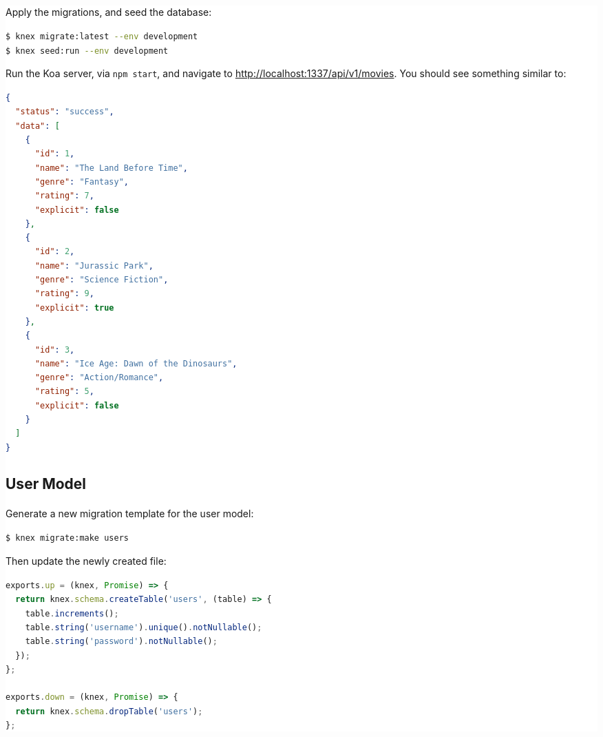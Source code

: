 Apply the migrations, and seed the database:

```sh
$ knex migrate:latest --env development
$ knex seed:run --env development
```

Run the Koa server, via `npm start`, and navigate to [http://localhost:1337/api/v1/movies](http://localhost:1337/api/v1/movies). You should see something similar to:

```json
{
  "status": "success",
  "data": [
    {
      "id": 1,
      "name": "The Land Before Time",
      "genre": "Fantasy",
      "rating": 7,
      "explicit": false
    },
    {
      "id": 2,
      "name": "Jurassic Park",
      "genre": "Science Fiction",
      "rating": 9,
      "explicit": true
    },
    {
      "id": 3,
      "name": "Ice Age: Dawn of the Dinosaurs",
      "genre": "Action/Romance",
      "rating": 5,
      "explicit": false
    }
  ]
}
```

## User Model

Generate a new migration template for the user model:

```sh
$ knex migrate:make users
```

Then update the newly created file:

```javascript
exports.up = (knex, Promise) => {
  return knex.schema.createTable('users', (table) => {
    table.increments();
    table.string('username').unique().notNullable();
    table.string('password').notNullable();
  });
};

exports.down = (knex, Promise) => {
  return knex.schema.dropTable('users');
};
```
